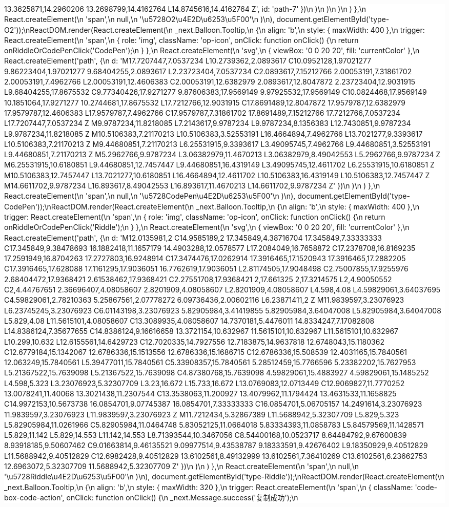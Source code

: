 13.3625871,14.2960206 13.2698799,14.4162764 L14.8745616,14.4162764 Z', id: 'path-7' })\n                    )\n                )\n            )\n        ) },\n    React.createElement(\n        'span',\n        null,\n        '\\u5728O2\\u4E2D\\u6253\\u5F00'\n    )\n), document.getElementById('type-O2'));\nReactDOM.render(React.createElement(\n    _next.Balloon.Tooltip,\n    {\n        align: 'b',\n        style: { maxWidth: 400 },\n        trigger: React.createElement(\n            'span',\n            { role: 'img', className: 'op-icon', onClick: function onClick() {\n                    return onRiddleOrCodePenClick('CodePen');\n                } },\n            React.createElement(\n                'svg',\n                { viewBox: '0 0 20 20', fill: 'currentColor' },\n                React.createElement('path', {\n                    d: 'M17.7207447,7.0537234 L10.2739362,2.0893617 C10.0952128,1.97021277 9.86223404,1.97021277 9.68404255,2.0893617 L2.23723404,7.0537234 C2.0893617,7.15212766 2.00053191,7.31861702 2.00053191,7.4962766 L2.00053191,12.4606383 C2.00053191,12.6382979 2.0893617,12.8047872 2.23723404,12.9031915 L9.68404255,17.8675532 C9.77340426,17.9271277 9.87606383,17.9569149 9.97925532,17.9569149 C10.0824468,17.9569149 10.1851064,17.9271277 10.2744681,17.8675532 L17.7212766,12.9031915 C17.8691489,12.8047872 17.9579787,12.6382979 17.9579787,12.4606383 L17.9579787,7.4962766 C17.9579787,7.31861702 17.8691489,7.15212766 17.7212766,7.0537234 L17.7207447,7.0537234 Z M9.9787234,11.8218085 L7.2143617,9.9787234 L9.9787234,8.1356383 L12.7430851,9.9787234 L9.9787234,11.8218085 Z M10.5106383,7.21170213 L10.5106383,3.52553191 L16.4664894,7.4962766 L13.7021277,9.3393617 L10.5106383,7.21170213 Z M9.44680851,7.21170213 L6.25531915,9.3393617 L3.49095745,7.4962766 L9.44680851,3.52553191 L9.44680851,7.21170213 Z M5.2962766,9.9787234 L3.06382979,11.4670213 L3.06382979,8.49042553 L5.2962766,9.9787234 Z M6.25531915,10.6180851 L9.44680851,12.7457447 L9.44680851,16.4319149 L3.49095745,12.4611702 L6.25531915,10.6180851 Z M10.5106383,12.7457447 L13.7021277,10.6180851 L16.4664894,12.4611702 L10.5106383,16.4319149 L10.5106383,12.7457447 Z M14.6611702,9.9787234 L16.893617,8.49042553 L16.893617,11.4670213 L14.6611702,9.9787234 Z' })\n            )\n        ) },\n    React.createElement(\n        'span',\n        null,\n        '\\u5728CodePen\\u4E2D\\u6253\\u5F00'\n    )\n), document.getElementById('type-CodePen'));\nReactDOM.render(React.createElement(\n    _next.Balloon.Tooltip,\n    {\n        align: 'b',\n        style: { maxWidth: 400 },\n        trigger: React.createElement(\n            'span',\n            { role: 'img', className: 'op-icon', onClick: function onClick() {\n                    return onRiddleOrCodePenClick('Riddle');\n                } },\n            React.createElement(\n                'svg',\n                { viewBox: '0 0 20 20', fill: 'currentColor' },\n                React.createElement('path', {\n                    d: 'M12.0135981,2 C14.9585189,2 17.345849,4.38716704 17.345849,7.33333333 C17.345849,9.38478693 16.1882418,11.1657179 14.4903288,12.0578577 L17.2084049,16.7658872 C17.2378708,16.8169235 17.2591949,16.8704263 17.2727803,16.9248914 C17.3474476,17.0262914 17.3916465,17.1520943 17.3916465,17.2882205 C17.3916465,17.628088 17.1161295,17.9036051 16.7762619,17.9036051 L2.81174505,17.9048498 C2.75007855,17.9255976 2.68404472,17.9368421 2.61538462,17.9368421 C2.27551708,17.9368421 2,17.661325 2,17.3214575 L2,4.90050552 C2,4.44767651 2.36696407,4.08058607 2.8201909,4.08058607 L2.8201909,4.08058607 L4.598,4.08 L4.59829061,3.64037695 C4.59829061,2.78210363 5.25867561,2.07778272 6.09736436,2.00602116 L6.23871411,2 Z M11.9839597,3.23076923 L6.23745245,3.23076923 C6.01143198,3.23076923 5.82905984,3.41419855 5.82905984,3.64047008 L5.82905984,3.64047008 L5.829,4.08 L11.5615101,4.08058607 C13.3089935,4.08058607 14.7370181,5.4476011 14.8334247,7.17082808 L14.8386124,7.35677655 C14.8386124,9.16616658 13.3721154,10.632967 11.5615101,10.632967 L11.5615101,10.632967 L10.299,10.632 L12.6155561,14.6429723 C12.7020335,14.7927556 12.7183875,14.9637818 12.6748043,15.1180362 C12.6779184,15.1342067 12.6786336,15.1513556 12.6786336,15.1686715 C12.6786336,15.508539 12.4031165,15.7840561 12.063249,15.7840561 L5.39477011,15.7840561 C5.33908357,15.7840561 5.28512459,15.7766596 5.23382202,15.7627953 L5.21367522,15.7639098 L5.21367522,15.7639098 C4.87380768,15.7639098 4.59829061,15.4883927 4.59829061,15.1485252 L4.598,5.323 L3.23076923,5.32307709 L3.23,16.672 L15.733,16.672 L13.0769083,12.0713449 C12.9069827,11.7770252 13.0078241,11.40068 13.3021438,11.2307544 C13.3538063,11.200927 13.4079962,11.1794424 13.4631533,11.1658825 C14.9972153,10.5673738 16.0854701,9.07745387 16.0854701,7.33333333 C16.0854701,5.06705157 14.2491614,3.23076923 11.9839597,3.23076923 L11.9839597,3.23076923 Z M11.7212434,5.32867389 L11.5688942,5.32307709 L5.829,5.323 L5.82905984,11.0261966 C5.82905984,11.0464748 5.83052125,11.0664018 5.83334393,11.0858783 L5.84579569,11.1428571 L5.829,11.142 L5.829,14.553 L11.142,14.553 L8.71393544,10.3467056 C8.54400168,10.0523717 8.64484792,9.67600839 8.93918185,9.50607462 C9.01663814,9.46135521 9.09977514,9.43538787 9.18333591,9.42676402 L9.18350929,9.40512829 L11.5688942,9.40512829 C12.6982428,9.40512829 13.6102561,8.49132999 13.6102561,7.36410269 C13.6102561,6.23662753 12.6963072,5.32307709 11.5688942,5.32307709 Z' })\n            )\n        ) },\n    React.createElement(\n        'span',\n        null,\n        '\\u5728Riddle\\u4E2D\\u6253\\u5F00'\n    )\n), document.getElementById('type-Riddle'));\nReactDOM.render(React.createElement(\n    _next.Balloon.Tooltip,\n    {\n        align: 'b',\n        style: { maxWidth: 320 },\n        trigger: React.createElement(\n            'span',\n            { className: 'code-box-code-action', onClick: function onClick() {\n                    _next.Message.success('复制成功');\n